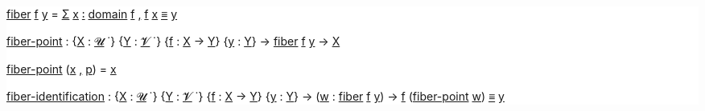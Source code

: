 <a id="557" href="MGS-Equivalences.html#501" class="Function">fiber</a> <a id="563" href="MGS-Equivalences.html#563" class="Bound">f</a> <a id="565" href="MGS-Equivalences.html#565" class="Bound">y</a> <a id="567" class="Symbol">=</a> <a id="569" href="MGS-MLTT.html#3074" class="Function">Σ</a> <a id="571" href="MGS-Equivalences.html#571" class="Bound">x</a> <a id="573" href="MGS-MLTT.html#3074" class="Function">꞉</a> <a id="575" href="MGS-MLTT.html#3944" class="Function">domain</a> <a id="582" href="MGS-Equivalences.html#563" class="Bound">f</a> <a id="584" href="MGS-MLTT.html#3074" class="Function">,</a> <a id="586" href="MGS-Equivalences.html#563" class="Bound">f</a> <a id="588" href="MGS-Equivalences.html#571" class="Bound">x</a> <a id="590" href="MGS-MLTT.html#4207" class="Datatype Operator">≡</a> <a id="592" href="MGS-Equivalences.html#565" class="Bound">y</a>

<a id="fiber-point"></a><a id="595" href="MGS-Equivalences.html#595" class="Function">fiber-point</a> <a id="607" class="Symbol">:</a> <a id="609" class="Symbol">{</a><a id="610" href="MGS-Equivalences.html#610" class="Bound">X</a> <a id="612" class="Symbol">:</a> <a id="614" href="Universes.html#260" class="Generalizable">𝓤</a> <a id="616" href="Universes.html#403" class="Function Operator">̇</a> <a id="618" class="Symbol">}</a> <a id="620" class="Symbol">{</a><a id="621" href="MGS-Equivalences.html#621" class="Bound">Y</a> <a id="623" class="Symbol">:</a> <a id="625" href="Universes.html#262" class="Generalizable">𝓥</a> <a id="627" href="Universes.html#403" class="Function Operator">̇</a> <a id="629" class="Symbol">}</a> <a id="631" class="Symbol">{</a><a id="632" href="MGS-Equivalences.html#632" class="Bound">f</a> <a id="634" class="Symbol">:</a> <a id="636" href="MGS-Equivalences.html#610" class="Bound">X</a> <a id="638" class="Symbol">→</a> <a id="640" href="MGS-Equivalences.html#621" class="Bound">Y</a><a id="641" class="Symbol">}</a> <a id="643" class="Symbol">{</a><a id="644" href="MGS-Equivalences.html#644" class="Bound">y</a> <a id="646" class="Symbol">:</a> <a id="648" href="MGS-Equivalences.html#621" class="Bound">Y</a><a id="649" class="Symbol">}</a>
            <a id="663" class="Symbol">→</a> <a id="665" href="MGS-Equivalences.html#501" class="Function">fiber</a> <a id="671" href="MGS-Equivalences.html#632" class="Bound">f</a> <a id="673" href="MGS-Equivalences.html#644" class="Bound">y</a> <a id="675" class="Symbol">→</a> <a id="677" href="MGS-Equivalences.html#610" class="Bound">X</a>

<a id="680" href="MGS-Equivalences.html#595" class="Function">fiber-point</a> <a id="692" class="Symbol">(</a><a id="693" href="MGS-Equivalences.html#693" class="Bound">x</a> <a id="695" href="MGS-MLTT.html#2929" class="InductiveConstructor Operator">,</a> <a id="697" href="MGS-Equivalences.html#697" class="Bound">p</a><a id="698" class="Symbol">)</a> <a id="700" class="Symbol">=</a> <a id="702" href="MGS-Equivalences.html#693" class="Bound">x</a>

<a id="fiber-identification"></a><a id="705" href="MGS-Equivalences.html#705" class="Function">fiber-identification</a> <a id="726" class="Symbol">:</a> <a id="728" class="Symbol">{</a><a id="729" href="MGS-Equivalences.html#729" class="Bound">X</a> <a id="731" class="Symbol">:</a> <a id="733" href="Universes.html#260" class="Generalizable">𝓤</a> <a id="735" href="Universes.html#403" class="Function Operator">̇</a> <a id="737" class="Symbol">}</a> <a id="739" class="Symbol">{</a><a id="740" href="MGS-Equivalences.html#740" class="Bound">Y</a> <a id="742" class="Symbol">:</a> <a id="744" href="Universes.html#262" class="Generalizable">𝓥</a> <a id="746" href="Universes.html#403" class="Function Operator">̇</a> <a id="748" class="Symbol">}</a> <a id="750" class="Symbol">{</a><a id="751" href="MGS-Equivalences.html#751" class="Bound">f</a> <a id="753" class="Symbol">:</a> <a id="755" href="MGS-Equivalences.html#729" class="Bound">X</a> <a id="757" class="Symbol">→</a> <a id="759" href="MGS-Equivalences.html#740" class="Bound">Y</a><a id="760" class="Symbol">}</a> <a id="762" class="Symbol">{</a><a id="763" href="MGS-Equivalences.html#763" class="Bound">y</a> <a id="765" class="Symbol">:</a> <a id="767" href="MGS-Equivalences.html#740" class="Bound">Y</a><a id="768" class="Symbol">}</a>
                     <a id="791" class="Symbol">→</a> <a id="793" class="Symbol">(</a><a id="794" href="MGS-Equivalences.html#794" class="Bound">w</a> <a id="796" class="Symbol">:</a> <a id="798" href="MGS-Equivalences.html#501" class="Function">fiber</a> <a id="804" href="MGS-Equivalences.html#751" class="Bound">f</a> <a id="806" href="MGS-Equivalences.html#763" class="Bound">y</a><a id="807" class="Symbol">)</a> <a id="809" class="Symbol">→</a> <a id="811" href="MGS-Equivalences.html#751" class="Bound">f</a> <a id="813" class="Symbol">(</a><a id="814" href="MGS-Equivalences.html#595" class="Function">fiber-point</a> <a id="826" href="MGS-Equivalences.html#794" class="Bound">w</a><a id="827" class="Symbol">)</a> <a id="829" href="MGS-MLTT.html#4207" class="Datatype Operator">≡</a> <a id="831" href="MGS-Equivalences.html#763" class="Bound">y</a>
